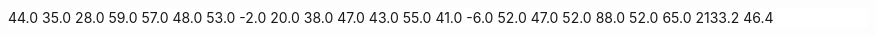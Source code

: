 44.0
35.0
28.0
59.0
57.0
48.0
53.0
-2.0
20.0
38.0
47.0
43.0
55.0
41.0
-6.0
52.0
47.0
52.0
88.0
52.0
65.0
2133.2
46.4

